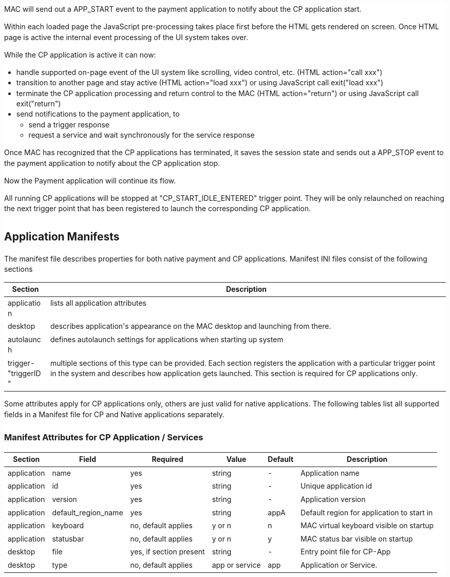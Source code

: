 MAC will send out a APP_START event to the payment application to notify about the CP application start.

Within each loaded page the JavaScript pre-processing takes place first before the HTML gets rendered on screen. Once HTML page is active the internal event processing of the UI system takes over.

While the CP application is active it can now:

* handle supported on-page event of the UI system like scrolling, video control, etc. (HTML action="call xxx")
* transition to another page and stay active (HTML action="load xxx") or using JavaScript call exit("load xxx")
* terminate the CP application processing and return control to the MAC (HTML action="return") or using JavaScript call exit("return")
* send notifications to the payment application, to
    * send a trigger response
    * request a service and wait synchronously for the service response

Once MAC has recognized that the CP applications has terminated, it saves the session state and sends out a APP_STOP event to the payment application to notify about the CP application stop.

Now the Payment application will continue its flow.

All running CP applications will be stopped at "CP_START_IDLE_ENTERED" trigger point. They will be only relaunched on reaching the next trigger point that has been registered to launch the corresponding CP application.


## Application Manifests

The manifest file describes properties for both native payment and CP applications. Manifest INI files consist of the following sections


| Section  | Description   |
|  -------- | -------- |
| application  | lists all application attributes   |
| desktop  | describes application's appearance on the MAC desktop and launching from there.   |
| autolaunch  | defines autolaunch settings for applications when starting up system   |
| trigger-"triggerID"  | multiple sections of this type can be provided. Each section registers the application with a particular trigger point in the system and describes how application gets launched. This section is required for CP applications only.   |


Some attributes apply for CP applications only, others are just valid for native applications. The following tables list all supported fields in a Manifest file for CP and Native applications separately.


### Manifest Attributes for CP Application / Services


| Section  | Field  | Required  | Value  | Default  | Description   |
|  -------- | -------- | -------- | -------- | -------- | -------- |
| application  | name  | yes  | string  | -  | Application name   |
| application  | id  | yes  | string  | -  | Unique application id   |
| application  | version  | yes  | string  | -  | Application version   |
| application  | default_region_name  | yes  | string  | appA  | Default region for application to start in   |
| application  | keyboard  | no, default applies  | y or n  | n  | MAC virtual keyboard visible on startup   |
| application  | statusbar  | no, default applies  | y or n  | y  | MAC status bar visible on startup   |
| desktop  | file  | yes, if section present  | string  | -  | Entry point file for CP-App   |
| desktop  | type  | no, default applies  | app or service  | app  | Application or Service.   |